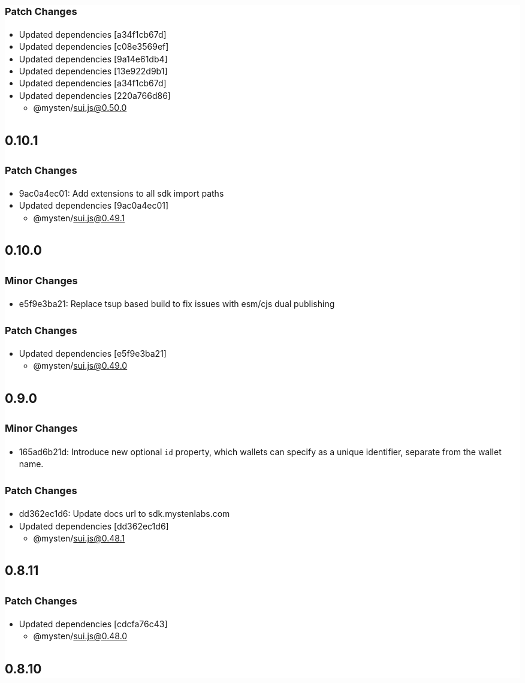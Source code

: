 ### Patch Changes

- Updated dependencies [a34f1cb67d]
- Updated dependencies [c08e3569ef]
- Updated dependencies [9a14e61db4]
- Updated dependencies [13e922d9b1]
- Updated dependencies [a34f1cb67d]
- Updated dependencies [220a766d86]
  - @mysten/sui.js@0.50.0

## 0.10.1

### Patch Changes

- 9ac0a4ec01: Add extensions to all sdk import paths
- Updated dependencies [9ac0a4ec01]
  - @mysten/sui.js@0.49.1

## 0.10.0

### Minor Changes

- e5f9e3ba21: Replace tsup based build to fix issues with esm/cjs dual publishing

### Patch Changes

- Updated dependencies [e5f9e3ba21]
  - @mysten/sui.js@0.49.0

## 0.9.0

### Minor Changes

- 165ad6b21d: Introduce new optional `id` property, which wallets can specify as a unique
  identifier, separate from the wallet name.

### Patch Changes

- dd362ec1d6: Update docs url to sdk.mystenlabs.com
- Updated dependencies [dd362ec1d6]
  - @mysten/sui.js@0.48.1

## 0.8.11

### Patch Changes

- Updated dependencies [cdcfa76c43]
  - @mysten/sui.js@0.48.0

## 0.8.10

